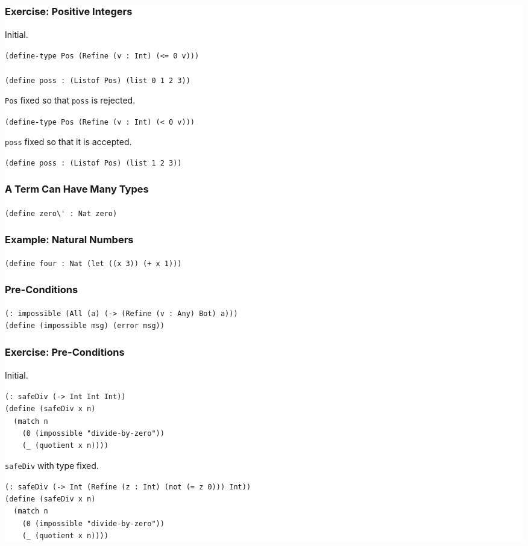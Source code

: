 ### Exercise: Positive Integers

Initial.

```racket
(define-type Pos (Refine (v : Int) (<= 0 v)))

(define poss : (Listof Pos) (list 0 1 2 3))
```

`Pos` fixed so that `poss` is rejected.

```racket
(define-type Pos (Refine (v : Int) (< 0 v)))
```

`poss` fixed so that it is accepted.

```racket
(define poss : (Listof Pos) (list 1 2 3))
```

### A Term Can Have Many Types

```racket
(define zero\' : Nat zero)
```
### Example: Natural Numbers

```racket
(define four : Nat (let ((x 3)) (+ x 1)))
```

### Pre-Conditions

```racket
(: impossible (All (a) (-> (Refine (v : Any) Bot) a)))
(define (impossible msg) (error msg))
```

### Exercise: Pre-Conditions

Initial.

```racket
(: safeDiv (-> Int Int Int))
(define (safeDiv x n)
  (match n
    (0 (impossible "divide-by-zero"))
    (_ (quotient x n))))
```

`safeDiv` with type fixed.

```racket
(: safeDiv (-> Int (Refine (z : Int) (not (= z 0))) Int))
(define (safeDiv x n)
  (match n
    (0 (impossible "divide-by-zero"))
    (_ (quotient x n))))
```
